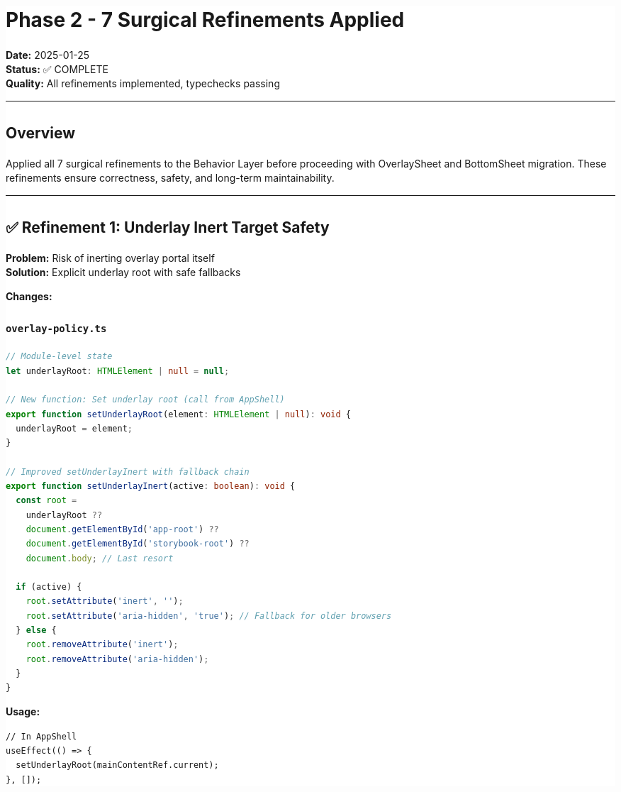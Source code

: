 # Phase 2 - 7 Surgical Refinements Applied

**Date:** 2025-01-25  
**Status:** ✅ COMPLETE  
**Quality:** All refinements implemented, typechecks passing

---

## Overview

Applied all 7 surgical refinements to the Behavior Layer before proceeding with OverlaySheet and BottomSheet migration. These refinements ensure correctness, safety, and long-term maintainability.

---

## ✅ Refinement 1: Underlay Inert Target Safety

**Problem:** Risk of inerting overlay portal itself  
**Solution:** Explicit underlay root with safe fallbacks

**Changes:**

### `overlay-policy.ts`
```typescript
// Module-level state
let underlayRoot: HTMLElement | null = null;

// New function: Set underlay root (call from AppShell)
export function setUnderlayRoot(element: HTMLElement | null): void {
  underlayRoot = element;
}

// Improved setUnderlayInert with fallback chain
export function setUnderlayInert(active: boolean): void {
  const root =
    underlayRoot ??
    document.getElementById('app-root') ??
    document.getElementById('storybook-root') ??
    document.body; // Last resort
  
  if (active) {
    root.setAttribute('inert', '');
    root.setAttribute('aria-hidden', 'true'); // Fallback for older browsers
  } else {
    root.removeAttribute('inert');
    root.removeAttribute('aria-hidden');
  }
}
```

**Usage:**
```tsx
// In AppShell
useEffect(() => {
  setUnderlayRoot(mainContentRef.current);
}, []);
```
